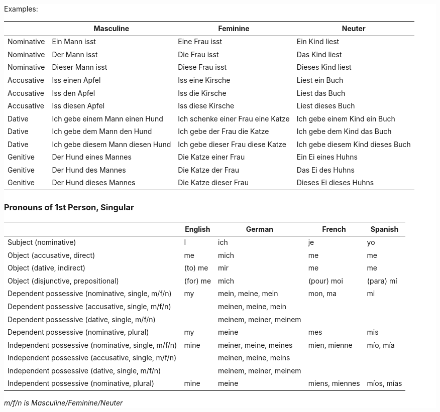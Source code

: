 Examples:

|               | Masculine                         | Feminine                          | Neuter                            |
| --            | --                                | --                                | --                                |
| Nominative    | Ein Mann isst                     | Eine Frau isst                    | Ein Kind liest                    |
| Nominative    | Der Mann isst                     | Die Frau isst                     | Das Kind liest                    |
| Nominative    | Dieser Mann isst                  | Diese Frau isst                   | Dieses Kind liest                 |
| Accusative    | Iss einen Apfel                   | Iss eine Kirsche                  | Liest ein Buch                    |
| Accusative    | Iss den Apfel                     | Iss die Kirsche                   | Liest das Buch                    |
| Accusative    | Iss diesen Apfel                  | Iss diese Kirsche                 | Liest dieses Buch                 |
| Dative        | Ich gebe einem Mann einen Hund    | Ich schenke einer Frau eine Katze | Ich gebe einem Kind ein Buch      |
| Dative        | Ich gebe dem Mann den Hund        | Ich gebe der Frau die Katze       | Ich gebe dem Kind das Buch        |
| Dative        | Ich gebe diesem Mann diesen Hund  | Ich gebe dieser Frau diese Katze  | Ich gebe diesem Kind dieses Buch  |
| Genitive      | Der Hund eines Mannes             | Die Katze einer Frau              | Ein Ei eines Huhns                |
| Genitive      | Der Hund des Mannes               | Die Katze der Frau                | Das Ei des Huhns                  |
| Genitive      | Der Hund dieses Mannes            | Die Katze dieser Frau             | Dieses Ei dieses Huhns            |

### Pronouns of 1st Person, Singular

|                                                   | English       | German                    | French            | Spanish       |
| --                                                | --            | --                        | --                | --            |
| Subject (nominative)                              | I             | ich                       | je                | yo            |
| Object (accusative, direct)                       | me            | mich                      | me                | me            |
| Object (dative, indirect)                         | (to) me       | mir                       | me                | me            |
| Object (disjunctive, prepositional)               | (for) me      | mich                      | (pour) moi        | (para) mí     |
| Dependent possessive (nominative, single, m/f/n)  | my            | mein, meine, mein         | mon, ma           | mi            |
| Dependent possessive (accusative, single, m/f/n)  |               | meinen, meine, mein       |
| Dependent possessive (dative, single, m/f/n)      |               | meinem, meiner, meinem    |
| Dependent possessive (nominative, plural)         | my            | meine                     | mes               | mis           |
| Independent possessive (nominative, single, m/f/n)| mine          | meiner, meine, meines     | mien, mienne      | mío, mía      |
| Independent possessive (accusative, single, m/f/n)|               | meinen, meine, meins      |
| Independent possessive (dative, single, m/f/n)    |               | meinem, meiner, meinem    |
| Independent possessive (nominative, plural)       | mine          | meine                     | miens, miennes    | míos, mías    |

_m/f/n is Masculine/Feminine/Neuter_
